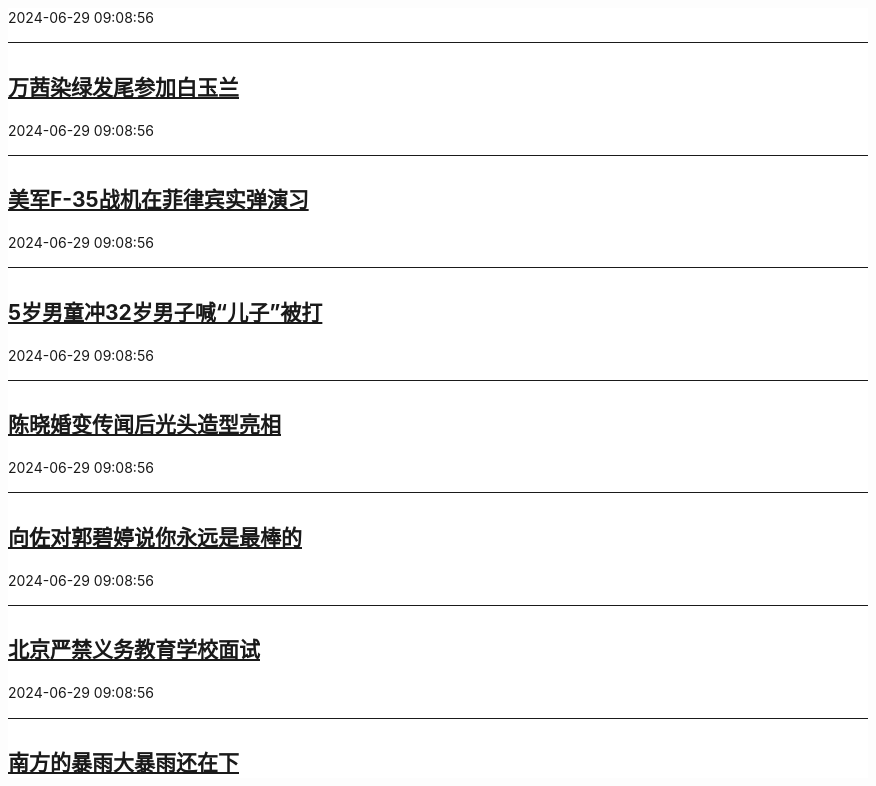 2024-06-29 09:08:56

---
## [万茜染绿发尾参加白玉兰](https://www.baidu.com/s?wd=%E4%B8%87%E8%8C%9C%E6%9F%93%E7%BB%BF%E5%8F%91%E5%B0%BE%E5%8F%82%E5%8A%A0%E7%99%BD%E7%8E%89%E5%85%B0)

2024-06-29 09:08:56

---
## [美军F-35战机在菲律宾实弹演习](https://www.baidu.com/s?wd=%E7%BE%8E%E5%86%9BF-35%E6%88%98%E6%9C%BA%E5%9C%A8%E8%8F%B2%E5%BE%8B%E5%AE%BE%E5%AE%9E%E5%BC%B9%E6%BC%94%E4%B9%A0)

2024-06-29 09:08:56

---
## [5岁男童冲32岁男子喊“儿子”被打](https://www.baidu.com/s?wd=5%E5%B2%81%E7%94%B7%E7%AB%A5%E5%86%B232%E5%B2%81%E7%94%B7%E5%AD%90%E5%96%8A%E2%80%9C%E5%84%BF%E5%AD%90%E2%80%9D%E8%A2%AB%E6%89%93)

2024-06-29 09:08:56

---
## [陈晓婚变传闻后光头造型亮相](https://www.baidu.com/s?wd=%E9%99%88%E6%99%93%E5%A9%9A%E5%8F%98%E4%BC%A0%E9%97%BB%E5%90%8E%E5%85%89%E5%A4%B4%E9%80%A0%E5%9E%8B%E4%BA%AE%E7%9B%B8)

2024-06-29 09:08:56

---
## [向佐对郭碧婷说你永远是最棒的](https://www.baidu.com/s?wd=%E5%90%91%E4%BD%90%E5%AF%B9%E9%83%AD%E7%A2%A7%E5%A9%B7%E8%AF%B4%E4%BD%A0%E6%B0%B8%E8%BF%9C%E6%98%AF%E6%9C%80%E6%A3%92%E7%9A%84)

2024-06-29 09:08:56

---
## [北京严禁义务教育学校面试](https://www.baidu.com/s?wd=%E5%8C%97%E4%BA%AC%E4%B8%A5%E7%A6%81%E4%B9%89%E5%8A%A1%E6%95%99%E8%82%B2%E5%AD%A6%E6%A0%A1%E9%9D%A2%E8%AF%95)

2024-06-29 09:08:56

---
## [南方的暴雨大暴雨还在下](https://www.baidu.com/s?wd=%E5%8D%97%E6%96%B9%E7%9A%84%E6%9A%B4%E9%9B%A8%E5%A4%A7%E6%9A%B4%E9%9B%A8%E8%BF%98%E5%9C%A8%E4%B8%8B)
